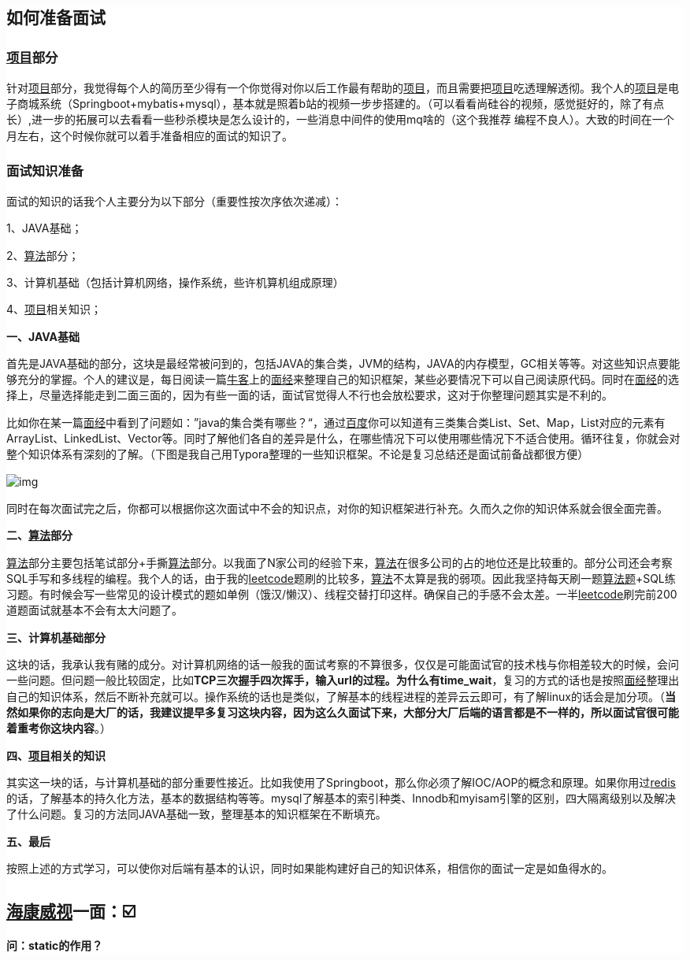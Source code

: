 
## 如何准备面试 

###  [项目]()部分 

 针对[项目]()部分，我觉得每个人的简历至少得有一个你觉得对你以后工作最有帮助的[项目]()，而且需要把[项目]()吃透理解透彻。我个人的[项目]()是电子商城系统（Springboot+mybatis+mysql），基本就是照着b站的视频一步步搭建的。（可以看看尚硅谷的视频，感觉挺好的，除了有点长）,进一步的拓展可以去看看一些秒杀模块是怎么设计的，一些消息中间件的使用mq啥的（这个我推荐 编程不良人）。大致的时间在一个月左右，这个时候你就可以着手准备相应的面试的知识了。 

###  面试知识准备 

 面试的知识的话我个人主要分为以下部分（重要性按次序依次递减）： 

 1、JAVA基础； 

 2、[算法]()部分； 

 3、计算机基础（包括计算机网络，操作系统，些许机算机组成原理） 

 4、[项目]()相关知识； 

 **一、JAVA基础** 

  首先是JAVA基础的部分，这块是最经常被问到的，包括JAVA的集合类，JVM的结构，JAVA的内存模型，GC相关等等。对这些知识点要能够充分的掌握。个人的建议是，每日阅读一篇[牛客]()上的[面经]()来整理自己的知识框架，某些必要情况下可以自己阅读原代码。同时在[面经]()的选择上，尽量选择能走到二面三面的，因为有些一面的话，面试官觉得人不行也会放松要求，这对于你整理问题其实是不利的。 

  比如你在某一篇[面经]()中看到了问题如：”java的集合类有哪些？“，通过[百度]()你可以知道有三类集合类List、Set、Map，List对应的元素有ArrayList、LinkedList、Vector等。同时了解他们各自的差异是什么，在哪些情况下可以使用哪些情况下不适合使用。循环往复，你就会对整个知识体系有深刻的了解。（下图是我自己用Typora整理的一些知识框架。不论是复习总结还是面试前备战都很方便） 

 ![img](https://uploadfiles.nowcoder.com/images/20210425/811331210_1619342187123/BCE3868E8554D1BABD97E6679D1588E2) 

 同时在每次面试完之后，你都可以根据你这次面试中不会的知识点，对你的知识框架进行补充。久而久之你的知识体系就会很全面完善。 

 **二、[算法]()部分** 

  [算法]()部分主要包括笔试部分+手撕[算法]()部分。以我面了N家公司的经验下来，[算法]()在很多公司的占的地位还是比较重的。部分公司还会考察SQL手写和多线程的编程。我个人的话，由于我的[leetcode]()题刷的比较多，[算法]()不太算是我的弱项。因此我坚持每天刷一题[算法题]()+SQL练习题。有时候会写一些常见的设计模式的题如单例（饿汉/懒汉）、线程交替打印这样。确保自己的手感不会太差。一半[leetcode]()刷完前200道题面试就基本不会有太大问题了。 

 **三、计算机基础部分** 

  这块的话，我承认我有赌的成分。对计算机网络的话一般我的面试考察的不算很多，仅仅是可能面试官的技术栈与你相差较大的时候，会问一些问题。但问题一般比较固定，比如**TCP三次握手四次挥手，输入url的过程。为什么有time_wait**，复习的方式的话也是按照[面经]()整理出自己的知识体系，然后不断补充就可以。操作系统的话也是类似，了解基本的线程进程的差异云云即可，有了解linux的话会是加分项。（**当然如果你的志向是大厂的话，我建议提早多复习这块内容，因为这么久面试下来，大部分大厂后端的语言都是不一样的，所以面试官很可能着重考你这块内容**。） 

 **四、[项目]()相关的知识** 

  其实这一块的话，与计算机基础的部分重要性接近。比如我使用了Springboot，那么你必须了解IOC/AOP的概念和原理。如果你用过[redis]()的话，了解基本的持久化方法，基本的数据结构等等。mysql了解基本的索引种类、Innodb和myisam引擎的区别，四大隔离级别以及解决了什么问题。复习的方法同JAVA基础一致，整理基本的知识框架在不断填充。 

 **五、最后** 

 按照上述的方式学习，可以使你对后端有基本的认识，同时如果能构建好自己的知识体系，相信你的面试一定是如鱼得水的。 

##  [海康威视]()一面：☑️ 

 **问：static的作用？** 
